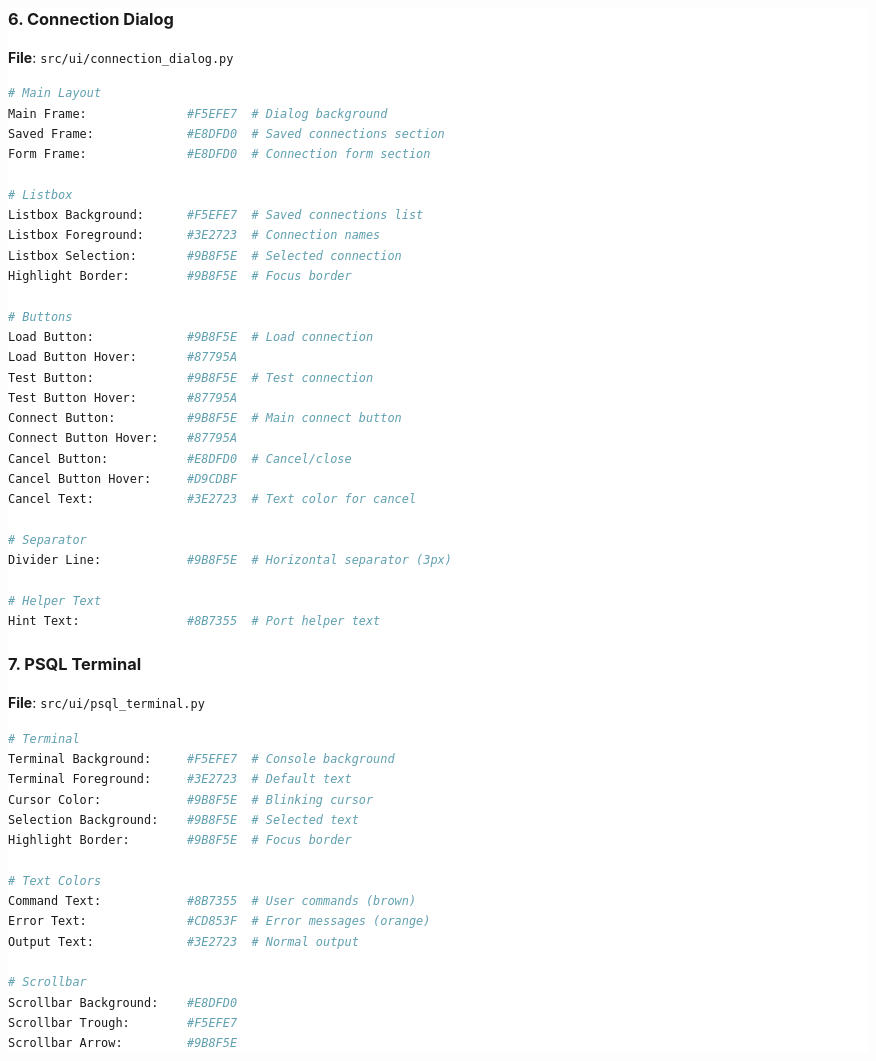 ### 6. Connection Dialog

**File**: `src/ui/connection_dialog.py`

```python
# Main Layout
Main Frame:              #F5EFE7  # Dialog background
Saved Frame:             #E8DFD0  # Saved connections section
Form Frame:              #E8DFD0  # Connection form section

# Listbox
Listbox Background:      #F5EFE7  # Saved connections list
Listbox Foreground:      #3E2723  # Connection names
Listbox Selection:       #9B8F5E  # Selected connection
Highlight Border:        #9B8F5E  # Focus border

# Buttons
Load Button:             #9B8F5E  # Load connection
Load Button Hover:       #87795A
Test Button:             #9B8F5E  # Test connection
Test Button Hover:       #87795A
Connect Button:          #9B8F5E  # Main connect button
Connect Button Hover:    #87795A
Cancel Button:           #E8DFD0  # Cancel/close
Cancel Button Hover:     #D9CDBF
Cancel Text:             #3E2723  # Text color for cancel

# Separator
Divider Line:            #9B8F5E  # Horizontal separator (3px)

# Helper Text
Hint Text:               #8B7355  # Port helper text
```

### 7. PSQL Terminal

**File**: `src/ui/psql_terminal.py`

```python
# Terminal
Terminal Background:     #F5EFE7  # Console background
Terminal Foreground:     #3E2723  # Default text
Cursor Color:            #9B8F5E  # Blinking cursor
Selection Background:    #9B8F5E  # Selected text
Highlight Border:        #9B8F5E  # Focus border

# Text Colors
Command Text:            #8B7355  # User commands (brown)
Error Text:              #CD853F  # Error messages (orange)
Output Text:             #3E2723  # Normal output

# Scrollbar
Scrollbar Background:    #E8DFD0
Scrollbar Trough:        #F5EFE7
Scrollbar Arrow:         #9B8F5E
```
